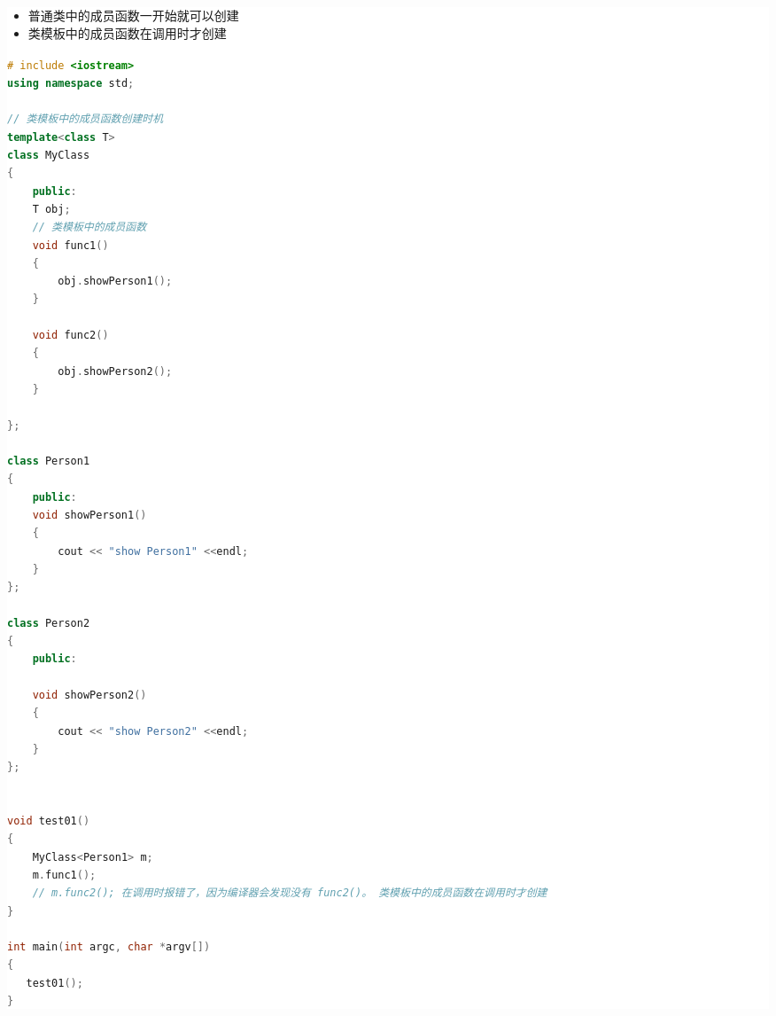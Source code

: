 - 普通类中的成员函数一开始就可以创建
- 类模板中的成员函数在调用时才创建

```cpp
# include <iostream>
using namespace std;

// 类模板中的成员函数创建时机
template<class T>
class MyClass
{
    public:
    T obj;
    // 类模板中的成员函数
    void func1()
    {
        obj.showPerson1();
    }

    void func2()
    {
        obj.showPerson2();
    }

};

class Person1
{
    public:
    void showPerson1()
    {
        cout << "show Person1" <<endl;
    }
};

class Person2
{
    public:

    void showPerson2()
    {
        cout << "show Person2" <<endl;
    }
};


void test01()
{
    MyClass<Person1> m;
    m.func1();
    // m.func2(); 在调用时报错了，因为编译器会发现没有 func2()。 类模板中的成员函数在调用时才创建
}

int main(int argc, char *argv[])
{
   test01();
}
```
